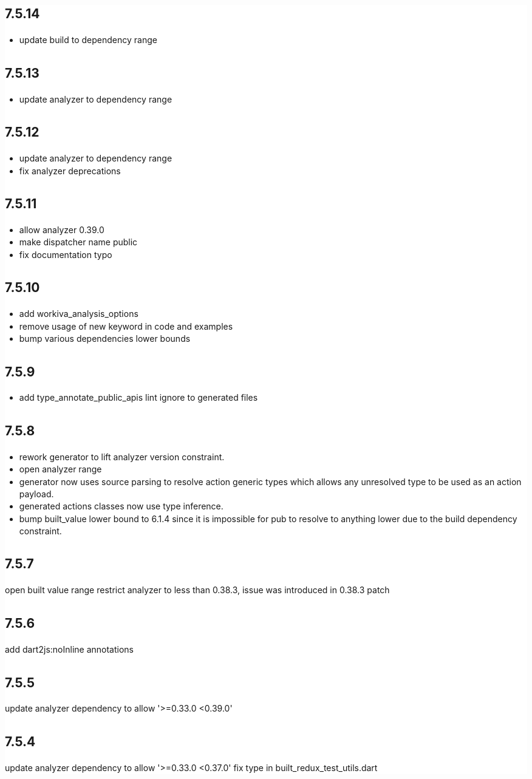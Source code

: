 ## 7.5.14
* update build to dependency range 

## 7.5.13
* update analyzer to dependency range 

## 7.5.12
* update analyzer to dependency range 
* fix analyzer deprecations

## 7.5.11
* allow analyzer 0.39.0
* make dispatcher name public
* fix documentation typo

## 7.5.10
* add workiva_analysis_options
* remove usage of new keyword in code and examples
* bump various dependencies lower bounds

## 7.5.9
* add type_annotate_public_apis lint ignore to generated files

## 7.5.8

* rework generator to lift analyzer version constraint.
* open analyzer range
* generator now uses source parsing to resolve action generic types which allows any unresolved type to be used as an action payload.
* generated actions classes now use type inference.
* bump built_value lower bound to 6.1.4 since it is impossible for pub to resolve to anything lower due to the build dependency constraint.

## 7.5.7
open built value range
restrict analyzer to less than 0.38.3, issue was introduced in 0.38.3 patch

## 7.5.6
add dart2js:noInline annotations

## 7.5.5
update analyzer dependency to allow '>=0.33.0 <0.39.0'

## 7.5.4
update analyzer dependency to allow '>=0.33.0 <0.37.0'
fix type in built_redux_test_utils.dart
